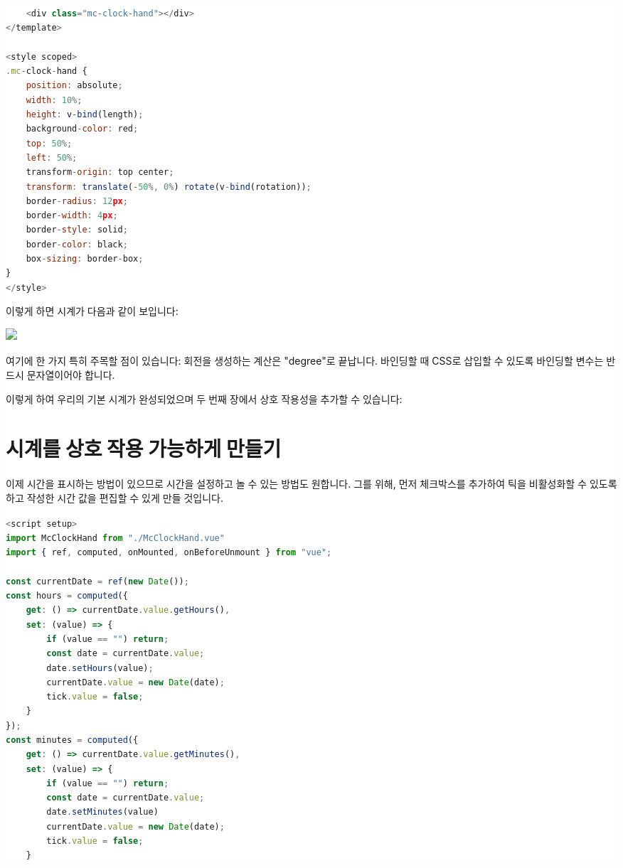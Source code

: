 ```js
    <div class="mc-clock-hand"></div>
</template>

<style scoped>
.mc-clock-hand {
    position: absolute;
    width: 10%;
    height: v-bind(length);
    background-color: red;
    top: 50%;
    left: 50%;
    transform-origin: top center;
    transform: translate(-50%, 0%) rotate(v-bind(rotation));
    border-radius: 12px;
    border-width: 4px;
    border-style: solid;
    border-color: black;
    box-sizing: border-box;
}
</style>
```

이렇게 하면 시계가 다음과 같이 보입니다:

<img src="/assets/img/2024-08-03-MakingafullyinteractiveclockwithVue3_5.png" />

<div class="content-ad"></div>

여기에 한 가지 특히 주목할 점이 있습니다: 회전을 생성하는 계산은 "degree"로 끝납니다. 바인딩할 때 CSS로 삽입할 수 있도록 바인딩할 변수는 반드시 문자열이어야 합니다.

이렇게 하여 우리의 기본 시계가 완성되었으며 두 번째 장에서 상호 작용성을 추가할 수 있습니다:

# 시계를 상호 작용 가능하게 만들기

이제 시간을 표시하는 방법이 있으므로 시간을 설정하고 놀 수 있는 방법도 원합니다. 그를 위해, 먼저 체크박스를 추가하여 틱을 비활성화할 수 있도록하고 작성한 시간 값을 편집할 수 있게 만들 것입니다.

<div class="content-ad"></div>

```js
<script setup>
import McClockHand from "./McClockHand.vue"
import { ref, computed, onMounted, onBeforeUnmount } from "vue";

const currentDate = ref(new Date());
const hours = computed({
    get: () => currentDate.value.getHours(),
    set: (value) => {
        if (value == "") return;
        const date = currentDate.value;
        date.setHours(value);
        currentDate.value = new Date(date);
        tick.value = false;
    }
});
const minutes = computed({
    get: () => currentDate.value.getMinutes(),
    set: (value) => {
        if (value == "") return;
        const date = currentDate.value;
        date.setMinutes(value)
        currentDate.value = new Date(date);
        tick.value = false;
    }
```